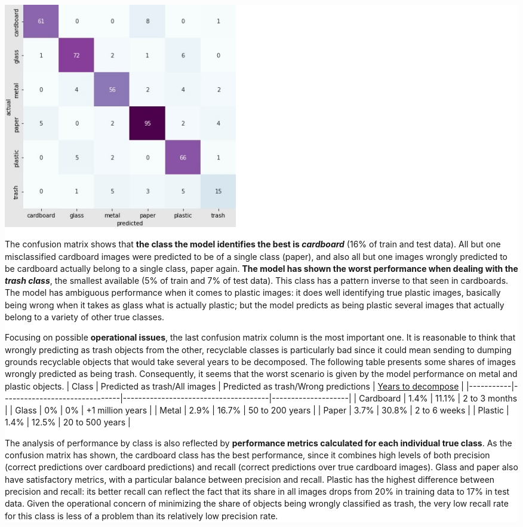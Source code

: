 <img src="imgs/conf_matrix.jpg"  width=45% height=45% title="Confusion matrix">
</p>

The confusion matrix shows that **the class the model identifies the best is *cardboard*** (16% of train and test data). All but one misclassified cardboard images were predicted to be of a single class (paper), and also all but one images wrongly predicted to be cardboard actually belong to a single class, paper again. **The model has shown the worst performance when dealing with the *trash class***, the smallest available (5% of train and 7% of test data). This class has a pattern inverse to that seen in cardboards. The model has ambiguous performance when it comes to plastic images: it does well identifying true plastic images, basically being wrong when it takes as glass what is actually plastic; but the model predicts as being plastic several images that actually belong to a variety of other true classes.

Focusing on possible **operational issues**, the last confusion matrix column is the most important one. It is reasonable to think that wrongly predicting as trash objects from the other, recyclable classes is particularly bad since it could mean sending to dumping grounds recyclable objects that would take several years to be decomposed. The following table presents some shares of images wrongly predicted as being trash. Consequently, it seems that the worst scenario is given by the model performance on metal and plastic objects.
| Class     | Predicted as trash/All images | Predicted as trash/Wrong predictions | [Years to decompose](https://www.conserve-energy-future.com/how-long-does-it-take-to-decompose.php) |
|-----------|-------------------------------|--------------------------------------|--------------------|
| Cardboard | 1.4%                          | 11.1%                                | 2 to 3 months      |
| Glass     | 0%                            | 0%                                   | +1 million years   |
| Metal     | 2.9%                          | 16.7%                                | 50 to 200 years    |
| Paper     | 3.7%                          | 30.8%                                | 2 to 6 weeks       |
| Plastic   | 1.4%                          | 12.5%                                | 20 to 500 years    |

The analysis of performance by class is also reflected by **performance metrics calculated for each individual true class**. As the confusion matrix has shown, the cardboard class has the best performance, since it combines high levels of both precision (correct predictions over cardboard predictions) and recall (correct predictions over true cardboard images). Glass and paper also have satisfactory metrics, with a particular balance between precision and recall. Plastic has the highest difference between precision and recall: its better recall can reflect the fact that its share in all images drops from 20% in training data to 17% in test data. Given the operational concern of minimizing the share of objects being wrongly classified as trash, the very low recall rate for this class is less of a problem than its relatively low precision rate.
